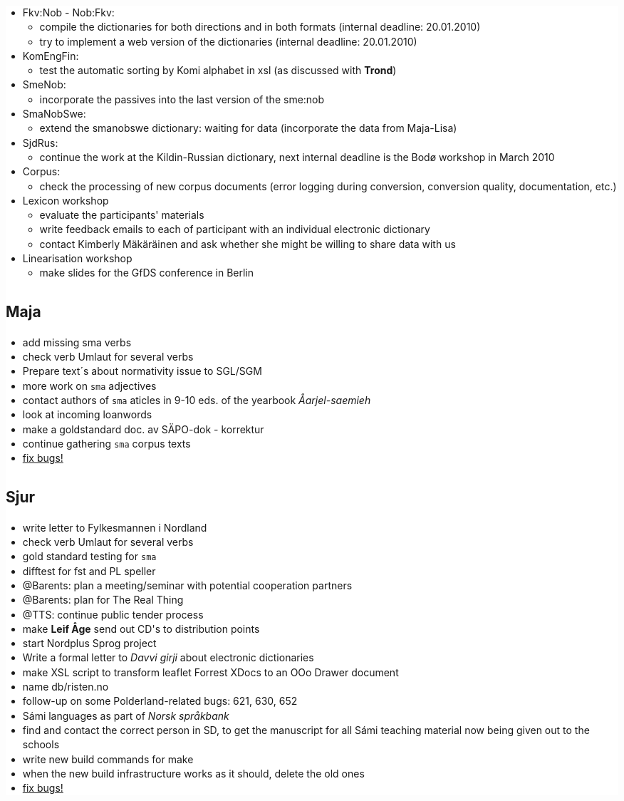 * Fkv:Nob - Nob:Fkv:
    - compile the dictionaries for both directions and in both formats (internal deadline: 20.01.2010)
    - try to implement a web version of the dictionaries (internal deadline: 20.01.2010)
* KomEngFin:
    - test the automatic sorting by Komi alphabet in xsl (as discussed
   with **Trond**)
* SmeNob:
    - incorporate the passives into the last version of the sme:nob
* SmaNobSwe:
    - extend the smanobswe dictionary: waiting for data (incorporate the data from
   Maja-Lisa)
* SjdRus:
    - continue the work at the Kildin-Russian dictionary, next internal deadline is
   the Bodø workshop in March 2010
* Corpus:
    - check the processing of new corpus documents (error logging during
   conversion, conversion quality, documentation, etc.)
* Lexicon workshop
    - evaluate the participants' materials
    - write feedback emails to each of participant with an individual electronic
   dictionary
    - contact Kimberly Mäkäräinen and ask whether she might be willing to share
   data with us
* Linearisation workshop
    - make slides for the GfDS conference in Berlin

## Maja

* add missing sma verbs
* check verb Umlaut for several verbs
* Prepare text´s about normativity issue to SGL/SGM
* more work on `sma` adjectives
* contact authors of `sma` aticles in 9-10 eds. of the yearbook
  *Åarjel-saemieh*
* look at incoming loanwords
* make a goldstandard doc. av SÄPO-dok - korrektur
* continue gathering `sma` corpus texts
* [fix bugs!](http://giellatekno.uit.no/bugzilla)

## Sjur

* write letter to Fylkesmannen i Nordland
* check verb Umlaut for several verbs
* gold standard testing for `sma`
* difftest for fst and PL speller
* @Barents: plan a meeting/seminar with potential cooperation partners
* @Barents: plan for The Real Thing
* @TTS: continue public tender process
* make **Leif Åge** send out CD's to distribution points
* start Nordplus Sprog project
* Write a formal letter to *Davvi girji* about electronic dictionaries
* make XSL script to transform leaflet Forrest XDocs to an OOo Drawer document
* name db/risten.no
* follow-up on some Polderland-related bugs: 621, 630, 652
* Sámi languages as part of *Norsk språkbank*
* find and contact the correct person in SD, to get the manuscript for all Sámi
  teaching material now being given out to the schools
* write new build commands for make
* when the new build infrastructure works as it should, delete the old ones
* [fix bugs!](http://giellatekno.uit.no/bugzilla)
